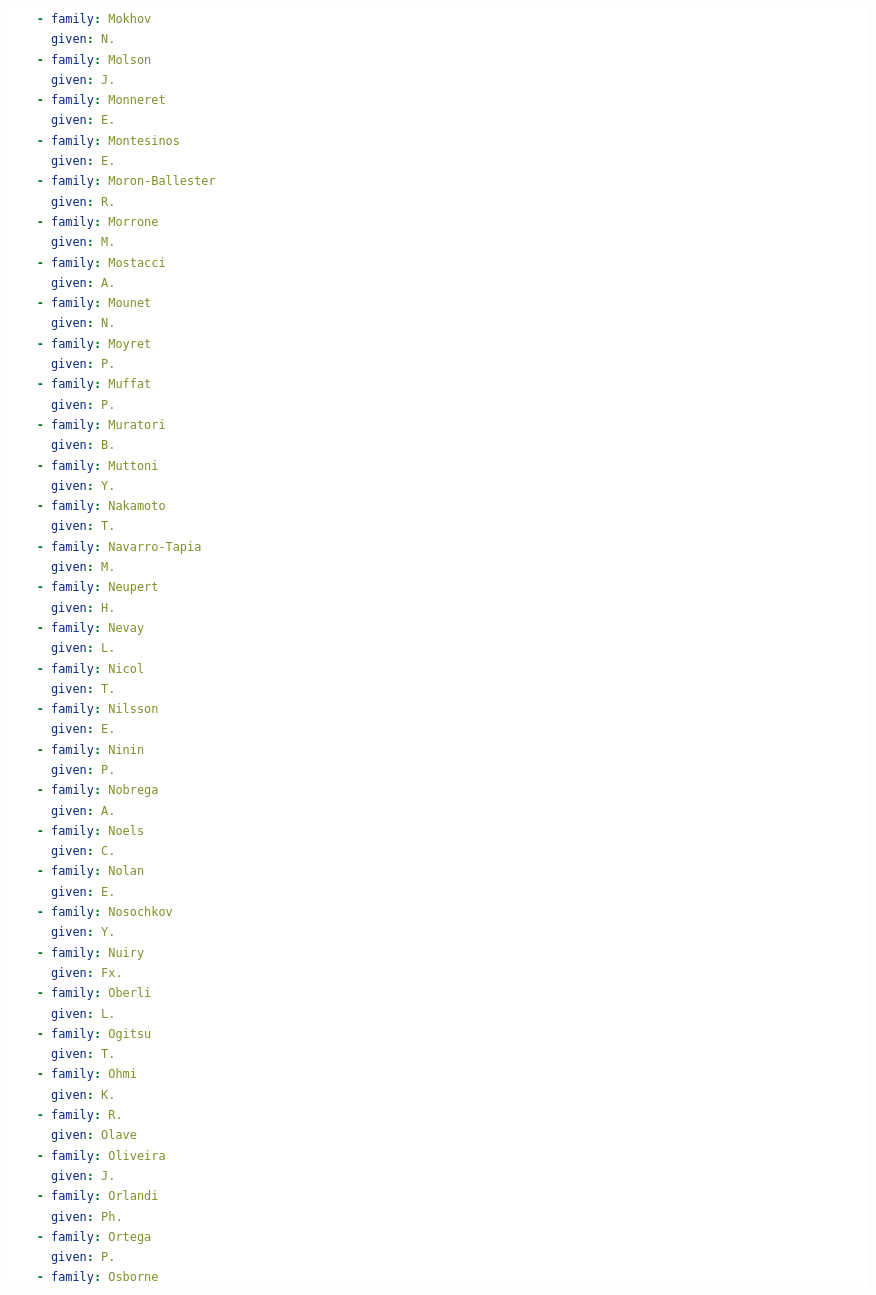 ```yaml
    - family: Mokhov
      given: N.
    - family: Molson
      given: J.
    - family: Monneret
      given: E.
    - family: Montesinos
      given: E.
    - family: Moron-Ballester
      given: R.
    - family: Morrone
      given: M.
    - family: Mostacci
      given: A.
    - family: Mounet
      given: N.
    - family: Moyret
      given: P.
    - family: Muffat
      given: P.
    - family: Muratori
      given: B.
    - family: Muttoni
      given: Y.
    - family: Nakamoto
      given: T.
    - family: Navarro-Tapia
      given: M.
    - family: Neupert
      given: H.
    - family: Nevay
      given: L.
    - family: Nicol
      given: T.
    - family: Nilsson
      given: E.
    - family: Ninin
      given: P.
    - family: Nobrega
      given: A.
    - family: Noels
      given: C.
    - family: Nolan
      given: E.
    - family: Nosochkov
      given: Y.
    - family: Nuiry
      given: Fx.
    - family: Oberli
      given: L.
    - family: Ogitsu
      given: T.
    - family: Ohmi
      given: K.
    - family: R.
      given: Olave
    - family: Oliveira
      given: J.
    - family: Orlandi
      given: Ph.
    - family: Ortega
      given: P.
    - family: Osborne
```